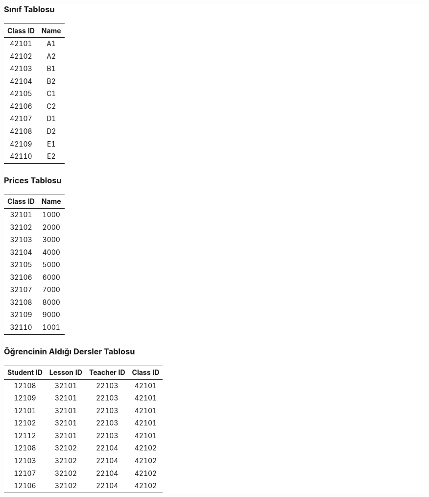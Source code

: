 ### Sınıf Tablosu

|     Class ID       |  Name |
|:------------------:|:-----:|
|       42101        |   A1  |
|       42102        |   A2  |
|       42103        |   B1  |
|       42104        |   B2  |
|       42105        |   C1  |
|       42106        |   C2  |
|       42107        |   D1  |
|       42108        |   D2  |
|       42109        |   E1  |
|       42110        |   E2  |

### Prices Tablosu

|     Class ID       | Name |
|:------------------:|:----:|
|       32101        | 1000 |
|       32102        | 2000 |
|       32103        | 3000 |
|       32104        | 4000 |
|       32105        | 5000 |
|       32106        | 6000 |
|       32107        | 7000 |
|       32108        | 8000 |
|       32109        | 9000 |
|       32110        | 1001 |

### Öğrencinin Aldığı Dersler Tablosu

|  Student ID |  Lesson ID  |  Teacher ID |  Class ID   |
|:-----------:|:-----------:|:-----------:|:-----------:|
|    12108    |    32101    |    22103    |    42101    |
|    12109    |    32101    |    22103    |    42101    |
|    12101    |    32101    |    22103    |    42101    |
|    12102    |    32101    |    22103    |    42101    |
|    12112    |    32101    |    22103    |    42101    |
|    12108    |    32102    |    22104    |    42102    |
|    12103    |    32102    |    22104    |    42102    |
|    12107    |    32102    |    22104    |    42102    |
|    12106    |    32102    |    22104    |    42102    |